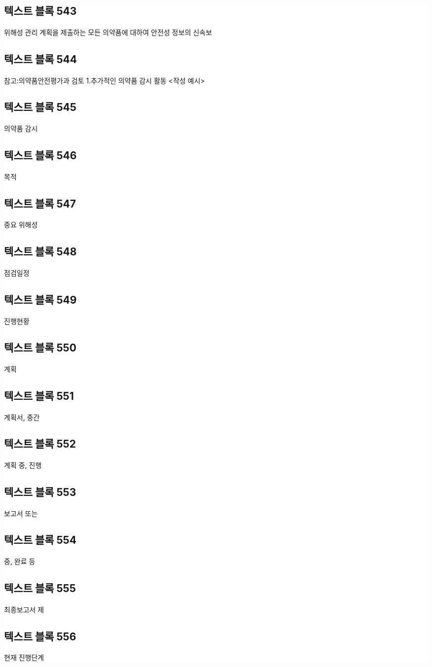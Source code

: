 ## 텍스트 블록 543
위해성 관리 계획을 제출하는 모든 의약품에 대하여 안전성 정보의 신속보

## 텍스트 블록 544
참고:의약품안전평가과 검토 1.추가적인 의약품 감시 활동 <작성 예시>

## 텍스트 블록 545
의약품 감시

## 텍스트 블록 546
목적

## 텍스트 블록 547
중요 위해성

## 텍스트 블록 548
점검일정

## 텍스트 블록 549
진행현황

## 텍스트 블록 550
계획

## 텍스트 블록 551
계획서, 중간

## 텍스트 블록 552
계획 중, 진행

## 텍스트 블록 553
보고서 또는

## 텍스트 블록 554
중, 완료 등

## 텍스트 블록 555
최종보고서 제

## 텍스트 블록 556
현재 진행단계
